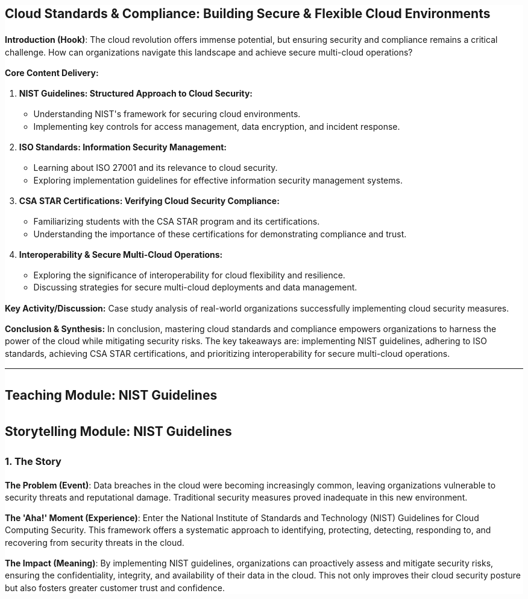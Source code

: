 ## Cloud Standards & Compliance: Building Secure & Flexible Cloud Environments

**Introduction (Hook)**: The cloud revolution offers immense potential, but ensuring security and compliance remains a critical challenge. How can organizations navigate this landscape and achieve secure multi-cloud operations?

**Core Content Delivery:**

1. **NIST Guidelines: Structured Approach to Cloud Security:**
    - Understanding NIST's framework for securing cloud environments.
    - Implementing key controls for access management, data encryption, and incident response.


2. **ISO Standards: Information Security Management:**
    - Learning about ISO 27001 and its relevance to cloud security.
    - Exploring implementation guidelines for effective information security management systems.


3. **CSA STAR Certifications: Verifying Cloud Security Compliance:**
    - Familiarizing students with the CSA STAR program and its certifications.
    - Understanding the importance of these certifications for demonstrating compliance and trust.


4. **Interoperability & Secure Multi-Cloud Operations:**
    - Exploring the significance of interoperability for cloud flexibility and resilience.
    - Discussing strategies for secure multi-cloud deployments and data management.


**Key Activity/Discussion:** Case study analysis of real-world organizations successfully implementing cloud security measures.

**Conclusion & Synthesis:** In conclusion, mastering cloud standards and compliance empowers organizations to harness the power of the cloud while mitigating security risks. The key takeaways are: implementing NIST guidelines, adhering to ISO standards, achieving CSA STAR certifications, and prioritizing interoperability for secure multi-cloud operations.


---

## Teaching Module: NIST Guidelines
## Storytelling Module: NIST Guidelines

### 1. The Story

**The Problem (Event)**: Data breaches in the cloud were becoming increasingly common, leaving organizations vulnerable to security threats and reputational damage. Traditional security measures proved inadequate in this new environment.

**The 'Aha!' Moment (Experience)**: Enter the National Institute of Standards and Technology (NIST) Guidelines for Cloud Computing Security. This framework offers a systematic approach to identifying, protecting, detecting, responding to, and recovering from security threats in the cloud. 

**The Impact (Meaning)**: By implementing NIST guidelines, organizations can proactively assess and mitigate security risks, ensuring the confidentiality, integrity, and availability of their data in the cloud. This not only improves their cloud security posture but also fosters greater customer trust and confidence.
